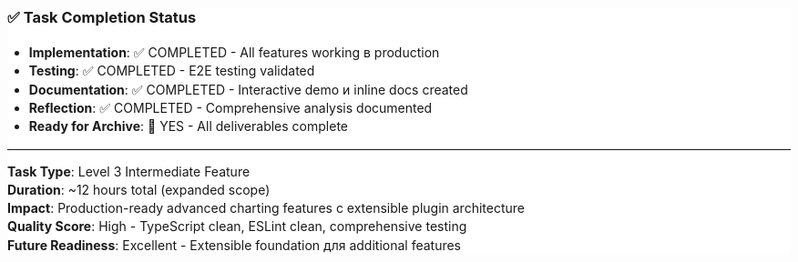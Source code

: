### ✅ Task Completion Status
- **Implementation**: ✅ COMPLETED - All features working в production
- **Testing**: ✅ COMPLETED - E2E testing validated
- **Documentation**: ✅ COMPLETED - Interactive demo и inline docs created
- **Reflection**: ✅ COMPLETED - Comprehensive analysis documented
- **Ready for Archive**: 🎯 YES - All deliverables complete

---

**Task Type**: Level 3 Intermediate Feature  
**Duration**: ~12 hours total (expanded scope)  
**Impact**: Production-ready advanced charting features с extensible plugin architecture  
**Quality Score**: High - TypeScript clean, ESLint clean, comprehensive testing  
**Future Readiness**: Excellent - Extensible foundation для additional features 